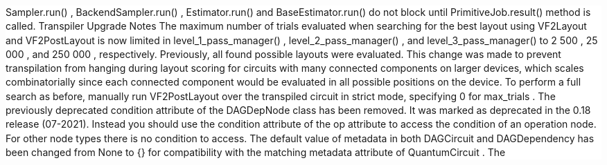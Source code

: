 Sampler.run()
,
BackendSampler.run()
,
Estimator.run()
and
BaseEstimator.run()
do not block until
PrimitiveJob.result()
method is called.
Transpiler Upgrade Notes
The maximum number of trials evaluated when searching for the best layout using
VF2Layout
and
VF2PostLayout
is now limited in
level_1_pass_manager()
,
level_2_pass_manager()
, and
level_3_pass_manager()
to
2 500
,
25 000
, and
250 000
, respectively. Previously, all found possible layouts were evaluated. This change was made to prevent transpilation from hanging during layout scoring for circuits with many connected components on larger devices, which scales combinatorially since each connected component would be evaluated in all possible positions on the device. To perform a full search as before, manually run
VF2PostLayout
over the transpiled circuit in strict mode, specifying
0
for
max_trials
.
The previously deprecated
condition
attribute of the
DAGDepNode
class has been removed. It was marked as deprecated in the 0.18 release (07-2021). Instead you should use the
condition
attribute of the
op
attribute to access the condition of an operation node. For other node types there is no condition to access.
The default value of
metadata
in both
DAGCircuit
and
DAGDependency
has been changed from
None
to
{}
for compatibility with the matching
metadata
attribute of
QuantumCircuit
.
The